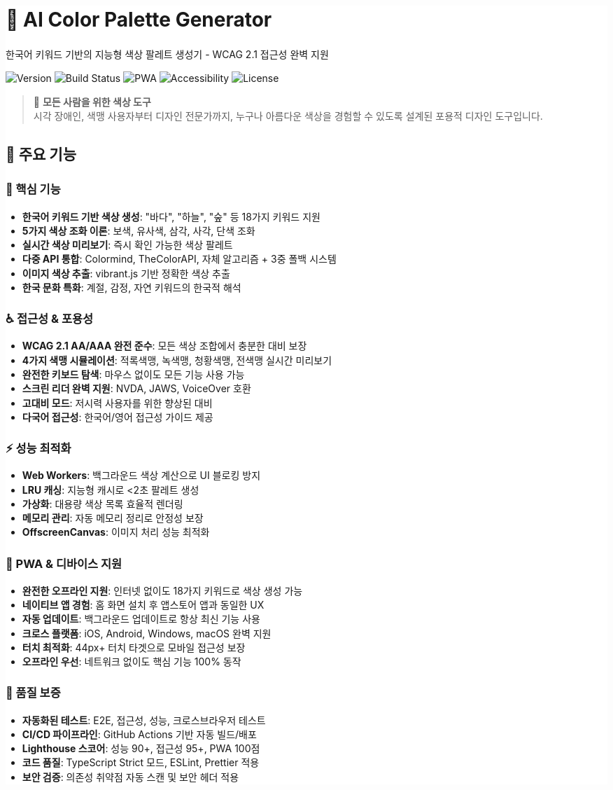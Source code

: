 # 🎨 AI Color Palette Generator

한국어 키워드 기반의 지능형 색상 팔레트 생성기 - WCAG 2.1 접근성 완벽 지원

![Version](https://img.shields.io/badge/version-1.0.0-blue.svg)
![Build Status](https://img.shields.io/badge/build-passing-brightgreen.svg)
![PWA](https://img.shields.io/badge/PWA-enabled-purple.svg)
![Accessibility](https://img.shields.io/badge/WCAG_2.1-AA/AAA-green.svg)
![License](https://img.shields.io/badge/license-MIT-green.svg)

> 🌈 **모든 사람을 위한 색상 도구**  
> 시각 장애인, 색맹 사용자부터 디자인 전문가까지, 누구나 아름다운 색상을 경험할 수 있도록 설계된 포용적 디자인 도구입니다.

## 🚀 주요 기능

### 🎯 핵심 기능
- **한국어 키워드 기반 색상 생성**: "바다", "하늘", "숲" 등 18가지 키워드 지원
- **5가지 색상 조화 이론**: 보색, 유사색, 삼각, 사각, 단색 조화
- **실시간 색상 미리보기**: 즉시 확인 가능한 색상 팔레트
- **다중 API 통합**: Colormind, TheColorAPI, 자체 알고리즘 + 3중 폴백 시스템
- **이미지 색상 추출**: vibrant.js 기반 정확한 색상 추출
- **한국 문화 특화**: 계절, 감정, 자연 키워드의 한국적 해석

### ♿ 접근성 & 포용성
- **WCAG 2.1 AA/AAA 완전 준수**: 모든 색상 조합에서 충분한 대비 보장
- **4가지 색맹 시뮬레이션**: 적록색맹, 녹색맹, 청황색맹, 전색맹 실시간 미리보기
- **완전한 키보드 탐색**: 마우스 없이도 모든 기능 사용 가능
- **스크린 리더 완벽 지원**: NVDA, JAWS, VoiceOver 호환
- **고대비 모드**: 저시력 사용자를 위한 향상된 대비
- **다국어 접근성**: 한국어/영어 접근성 가이드 제공

### ⚡ 성능 최적화
- **Web Workers**: 백그라운드 색상 계산으로 UI 블로킹 방지
- **LRU 캐싱**: 지능형 캐시로 <2초 팔레트 생성
- **가상화**: 대용량 색상 목록 효율적 렌더링
- **메모리 관리**: 자동 메모리 정리로 안정성 보장
- **OffscreenCanvas**: 이미지 처리 성능 최적화

### 📱 PWA & 디바이스 지원
- **완전한 오프라인 지원**: 인터넷 없이도 18가지 키워드로 색상 생성 가능
- **네이티브 앱 경험**: 홈 화면 설치 후 앱스토어 앱과 동일한 UX
- **자동 업데이트**: 백그라운드 업데이트로 항상 최신 기능 사용
- **크로스 플랫폼**: iOS, Android, Windows, macOS 완벽 지원
- **터치 최적화**: 44px+ 터치 타겟으로 모바일 접근성 보장
- **오프라인 우선**: 네트워크 없이도 핵심 기능 100% 동작

### 🧪 품질 보증
- **자동화된 테스트**: E2E, 접근성, 성능, 크로스브라우저 테스트
- **CI/CD 파이프라인**: GitHub Actions 기반 자동 빌드/배포
- **Lighthouse 스코어**: 성능 90+, 접근성 95+, PWA 100점
- **코드 품질**: TypeScript Strict 모드, ESLint, Prettier 적용
- **보안 검증**: 의존성 취약점 자동 스캔 및 보안 헤더 적용
